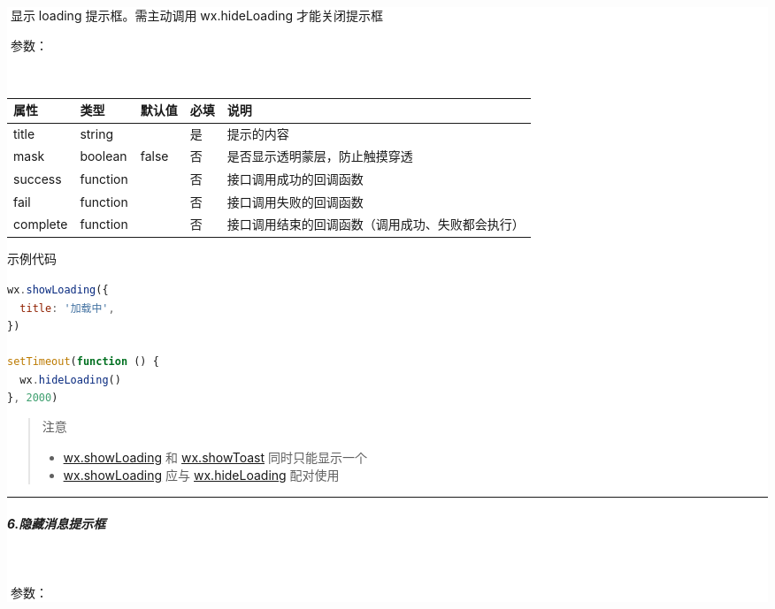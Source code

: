 

​			显示 loading 提示框。需主动调用 wx.hideLoading 才能关闭提示框



​		参数：

​		

| 属性     | 类型     | 默认值 | 必填 | 说明                                             |
| :------- | :------- | :----- | :--- | :----------------------------------------------- |
| title    | string   |        | 是   | 提示的内容                                       |
| mask     | boolean  | false  | 否   | 是否显示透明蒙层，防止触摸穿透                   |
| success  | function |        | 否   | 接口调用成功的回调函数                           |
| fail     | function |        | 否   | 接口调用失败的回调函数                           |
| complete | function |        | 否   | 接口调用结束的回调函数（调用成功、失败都会执行） |



示例代码



```js
wx.showLoading({
  title: '加载中',
})

setTimeout(function () {
  wx.hideLoading()
}, 2000)
```



> 注意
>
> - [wx.showLoading](https://developers.weixin.qq.com/miniprogram/dev/api/ui/interaction/wx.showLoading.html) 和 [wx.showToast](https://developers.weixin.qq.com/miniprogram/dev/api/ui/interaction/wx.showToast.html) 同时只能显示一个
> - [wx.showLoading](https://developers.weixin.qq.com/miniprogram/dev/api/ui/interaction/wx.showLoading.html) 应与 [wx.hideLoading](https://developers.weixin.qq.com/miniprogram/dev/api/ui/interaction/wx.hideLoading.html) 配对使用





------



##### 	6.隐藏消息提示框

​	

​		参数：

